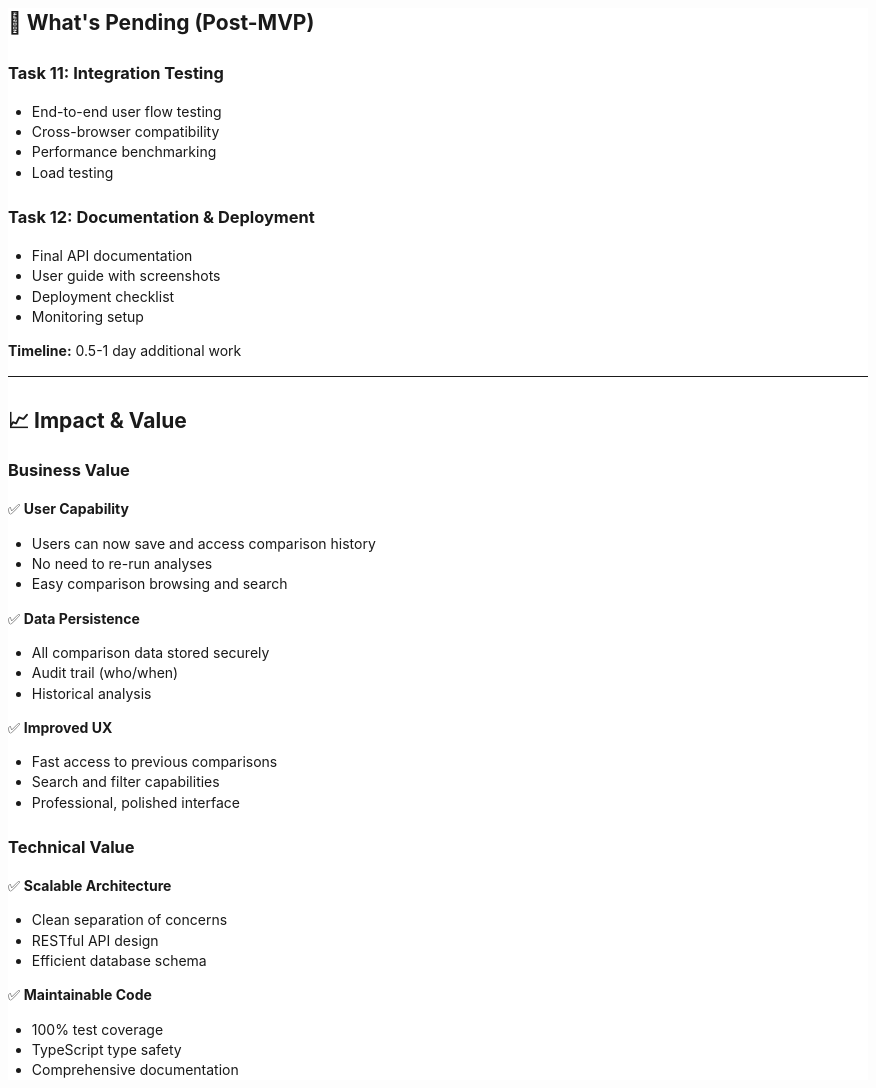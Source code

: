 
## 🔄 What's Pending (Post-MVP)

### Task 11: Integration Testing

- End-to-end user flow testing
- Cross-browser compatibility
- Performance benchmarking
- Load testing

### Task 12: Documentation & Deployment

- Final API documentation
- User guide with screenshots
- Deployment checklist
- Monitoring setup

**Timeline:** 0.5-1 day additional work

---

## 📈 Impact & Value

### Business Value

✅ **User Capability**

- Users can now save and access comparison history
- No need to re-run analyses
- Easy comparison browsing and search

✅ **Data Persistence**

- All comparison data stored securely
- Audit trail (who/when)
- Historical analysis

✅ **Improved UX**

- Fast access to previous comparisons
- Search and filter capabilities
- Professional, polished interface

### Technical Value

✅ **Scalable Architecture**

- Clean separation of concerns
- RESTful API design
- Efficient database schema

✅ **Maintainable Code**

- 100% test coverage
- TypeScript type safety
- Comprehensive documentation
